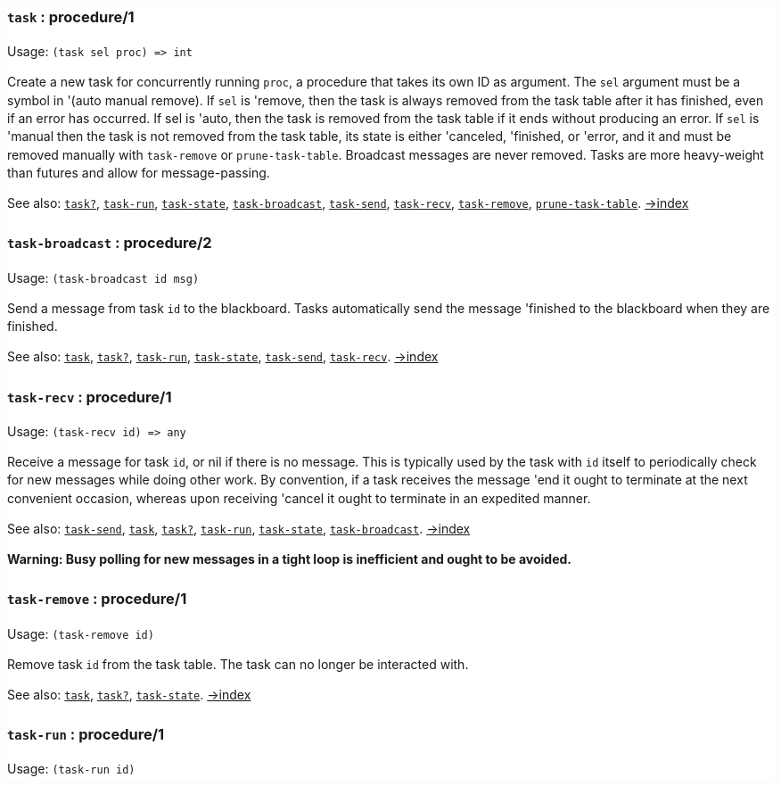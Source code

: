 ### `task` : procedure/1

Usage: `(task sel proc) => int`

Create a new task for concurrently running `proc`, a procedure that takes its own ID as argument. The `sel` argument must be a symbol in '(auto manual remove). If `sel` is 'remove, then the task is always removed from the task table after it has finished, even if an error has occurred. If sel is 'auto, then the task is removed from the task table if it ends without producing an error. If `sel` is 'manual then the task is not removed from the task table, its state is either 'canceled, 'finished, or 'error, and it and must be removed manually with `task-remove` or `prune-task-table`. Broadcast messages are never removed. Tasks are more heavy-weight than futures and allow for message-passing.

See also: [`task?`](#link7461736b3f), [`task-run`](#link7461736b2d72756e), [`task-state`](#link7461736b2d7374617465), [`task-broadcast`](#link7461736b2d62726f616463617374), [`task-send`](#link7461736b2d73656e64), [`task-recv`](#link7461736b2d72656376), [`task-remove`](#link7461736b2d72656d6f7665), [`prune-task-table`](#link7072756e652d7461736b2d7461626c65).	 [→index](#idx)

### `task-broadcast` : procedure/2

Usage: `(task-broadcast id msg)`

Send a message from task `id` to the blackboard. Tasks automatically send the message 'finished to the blackboard when they are finished.

See also: [`task`](#link7461736b), [`task?`](#link7461736b3f), [`task-run`](#link7461736b2d72756e), [`task-state`](#link7461736b2d7374617465), [`task-send`](#link7461736b2d73656e64), [`task-recv`](#link7461736b2d72656376).	 [→index](#idx)

### `task-recv` : procedure/1

Usage: `(task-recv id) => any`

Receive a message for task `id`, or nil if there is no message. This is typically used by the task with `id` itself to periodically check for new messages while doing other work. By convention, if a task receives the message 'end it ought to terminate at the next convenient occasion, whereas upon receiving 'cancel it ought to terminate in an expedited manner.

See also: [`task-send`](#link7461736b2d73656e64), [`task`](#link7461736b), [`task?`](#link7461736b3f), [`task-run`](#link7461736b2d72756e), [`task-state`](#link7461736b2d7374617465), [`task-broadcast`](#link7461736b2d62726f616463617374).	 [→index](#idx)

**Warning: Busy polling for new messages in a tight loop is inefficient and ought to be avoided.**

### `task-remove` : procedure/1

Usage: `(task-remove id)`

Remove task `id` from the task table. The task can no longer be interacted with.

See also: [`task`](#link7461736b), [`task?`](#link7461736b3f), [`task-state`](#link7461736b2d7374617465).	 [→index](#idx)

### `task-run` : procedure/1

Usage: `(task-run id)`
